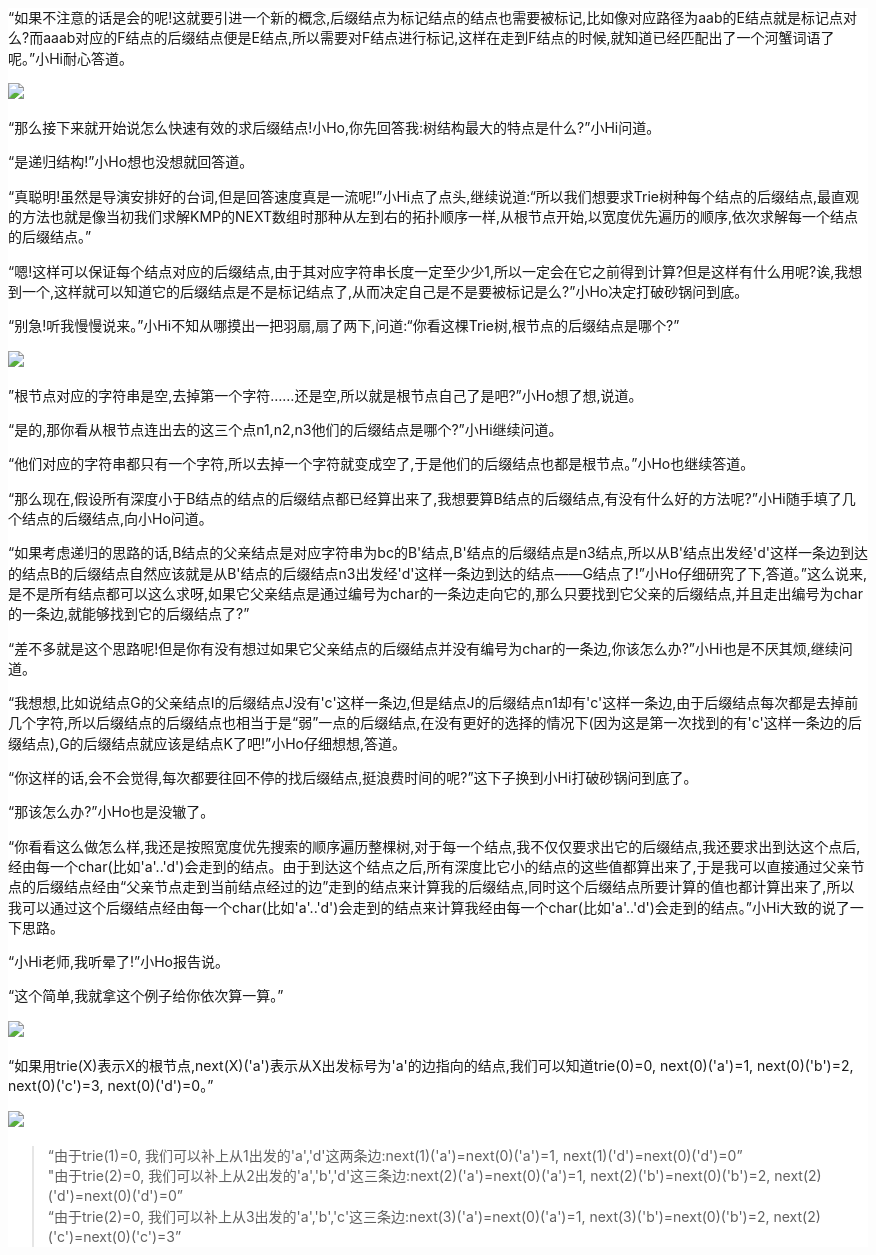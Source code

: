 “如果不注意的话是会的呢!这就要引进一个新的概念,后缀结点为标记结点的结点也需要被标记,比如像对应路径为aab的E结点就是标记点对么?而aaab对应的F结点的后缀结点便是E结点,所以需要对F结点进行标记,这样在走到F结点的时候,就知道已经匹配出了一个河蟹词语了呢。”小Hi耐心答道。

![](http://media.hihocoder.com//problem_images/20140726/14063722066672.jpg)

“那么接下来就开始说怎么快速有效的求后缀结点!小Ho,你先回答我:树结构最大的特点是什么?”小Hi问道。

“是递归结构!”小Ho想也没想就回答道。

“真聪明!虽然是导演安排好的台词,但是回答速度真是一流呢!”小Hi点了点头,继续说道:“所以我们想要求Trie树种每个结点的后缀结点,最直观的方法也就是像当初我们求解KMP的NEXT数组时那种从左到右的拓扑顺序一样,从根节点开始,以宽度优先遍历的顺序,依次求解每一个结点的后缀结点。”

“嗯!这样可以保证每个结点对应的后缀结点,由于其对应字符串长度一定至少少1,所以一定会在它之前得到计算?但是这样有什么用呢?诶,我想到一个,这样就可以知道它的后缀结点是不是标记结点了,从而决定自己是不是要被标记是么?”小Ho决定打破砂锅问到底。

“别急!听我慢慢说来。”小Hi不知从哪摸出一把羽扇,扇了两下,问道:“你看这棵Trie树,根节点的后缀结点是哪个?”

![](http://media.hihocoder.com//problem_images/20140726/14063722514406.jpg)

”根节点对应的字符串是空,去掉第一个字符……还是空,所以就是根节点自己了是吧?”小Ho想了想,说道。

“是的,那你看从根节点连出去的这三个点n1,n2,n3他们的后缀结点是哪个?”小Hi继续问道。

“他们对应的字符串都只有一个字符,所以去掉一个字符就变成空了,于是他们的后缀结点也都是根节点。”小Ho也继续答道。

“那么现在,假设所有深度小于B结点的结点的后缀结点都已经算出来了,我想要算B结点的后缀结点,有没有什么好的方法呢?”小Hi随手填了几个结点的后缀结点,向小Ho问道。

“如果考虑递归的思路的话,B结点的父亲结点是对应字符串为bc的B'结点,B'结点的后缀结点是n3结点,所以从B'结点出发经'd'这样一条边到达的结点B的后缀结点自然应该就是从B'结点的后缀结点n3出发经'd'这样一条边到达的结点——G结点了!”小Ho仔细研究了下,答道。”这么说来,是不是所有结点都可以这么求呀,如果它父亲结点是通过编号为char的一条边走向它的,那么只要找到它父亲的后缀结点,并且走出编号为char的一条边,就能够找到它的后缀结点了?”

“差不多就是这个思路呢!但是你有没有想过如果它父亲结点的后缀结点并没有编号为char的一条边,你该怎么办?”小Hi也是不厌其烦,继续问道。

“我想想,比如说结点G的父亲结点I的后缀结点J没有'c'这样一条边,但是结点J的后缀结点n1却有'c'这样一条边,由于后缀结点每次都是去掉前几个字符,所以后缀结点的后缀结点也相当于是“弱”一点的后缀结点,在没有更好的选择的情况下(因为这是第一次找到的有'c'这样一条边的后缀结点),G的后缀结点就应该是结点K了吧!”小Ho仔细想想,答道。

“你这样的话,会不会觉得,每次都要往回不停的找后缀结点,挺浪费时间的呢?”这下子换到小Hi打破砂锅问到底了。

“那该怎么办?”小Ho也是没辙了。

“你看看这么做怎么样,我还是按照宽度优先搜索的顺序遍历整棵树,对于每一个结点,我不仅仅要求出它的后缀结点,我还要求出到达这个点后,经由每一个char(比如'a'..'d')会走到的结点。由于到达这个结点之后,所有深度比它小的结点的这些值都算出来了,于是我可以直接通过父亲节点的后缀结点经由“父亲节点走到当前结点经过的边”走到的结点来计算我的后缀结点,同时这个后缀结点所要计算的值也都计算出来了,所以我可以通过这个后缀结点经由每一个char(比如'a'..'d')会走到的结点来计算我经由每一个char(比如'a'..'d')会走到的结点。”小Hi大致的说了一下思路。

“小Hi老师,我听晕了!”小Ho报告说。

“这个简单,我就拿这个例子给你依次算一算。”

![](http://media.hihocoder.com//problem_images/20140726/1406372294323.jpg)

“如果用trie(X)表示X的根节点,next(X)('a')表示从X出发标号为'a'的边指向的结点,我们可以知道trie(0)=0, next(0)('a')=1, next(0)('b')=2, next(0)('c')=3, next(0)('d')=0。”

![](http://media.hihocoder.com//problem_images/20140726/140637232319.jpg)

> “由于trie(1)=0, 我们可以补上从1出发的'a','d'这两条边:next(1)('a')=next(0)('a')=1, next(1)('d')=next(0)('d')=0”
> <br>"由于trie(2)=0, 我们可以补上从2出发的'a','b','d'这三条边:next(2)('a')=next(0)('a')=1, next(2)('b')=next(0)('b')=2, next(2)('d')=next(0)('d')=0”
> <br>“由于trie(2)=0, 我们可以补上从3出发的'a','b','c'这三条边:next(3)('a')=next(0)('a')=1, next(3)('b')=next(0)('b')=2, next(2)('c')=next(0)('c')=3”
